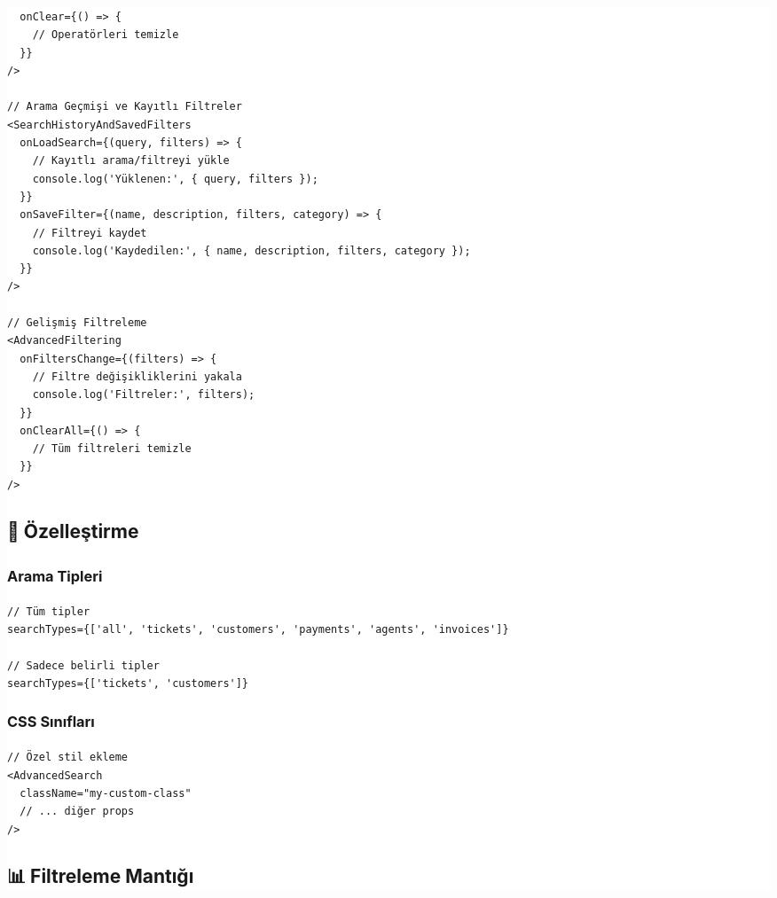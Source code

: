 ```tsx
  onClear={() => {
    // Operatörleri temizle
  }}
/>

// Arama Geçmişi ve Kayıtlı Filtreler
<SearchHistoryAndSavedFilters
  onLoadSearch={(query, filters) => {
    // Kayıtlı arama/filtreyi yükle
    console.log('Yüklenen:', { query, filters });
  }}
  onSaveFilter={(name, description, filters, category) => {
    // Filtreyi kaydet
    console.log('Kaydedilen:', { name, description, filters, category });
  }}
/>

// Gelişmiş Filtreleme
<AdvancedFiltering
  onFiltersChange={(filters) => {
    // Filtre değişikliklerini yakala
    console.log('Filtreler:', filters);
  }}
  onClearAll={() => {
    // Tüm filtreleri temizle
  }}
/>
```

## 🔧 Özelleştirme

### Arama Tipleri
```tsx
// Tüm tipler
searchTypes={['all', 'tickets', 'customers', 'payments', 'agents', 'invoices']}

// Sadece belirli tipler
searchTypes={['tickets', 'customers']}
```

### CSS Sınıfları
```tsx
// Özel stil ekleme
<AdvancedSearch
  className="my-custom-class"
  // ... diğer props
/>
```

## 📊 Filtreleme Mantığı

